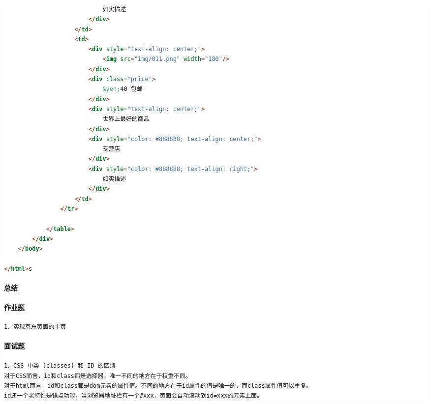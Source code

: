 ```html
							如实描述
						</div>
					</td>
					<td>
						<div style="text-align: center;">
							<img src="img/011.png" width="180"/>
						</div>	
						<div class="price">
							&yen;40 包邮
						</div>
						<div style="text-align: center;">
							世界上最好的商品
						</div>
						<div style="color: #888888; text-align: center;">
							专营店
						</div>
						<div style="color: #888888; text-align: right;">
							如实描述
						</div>
					</td>
				</tr>
				
			</table>
		</div>
	</body>

</html>s
```



#### 总结

#### 作业题

```
1、实现京东页面的主页
```

#### 面试题

```
1、CSS 中类 (classes) 和 ID 的区别
对于CSS而言，id和class都是选择器，唯一不同的地方在于权重不同。
对于html而言，id和class都是dom元素的属性值。不同的地方在于id属性的值是唯一的，而class属性值可以重复。
id还一个老特性是锚点功能，当浏览器地址栏有一个#xxx，页面会自动滚动到id=xxx的元素上面。
```